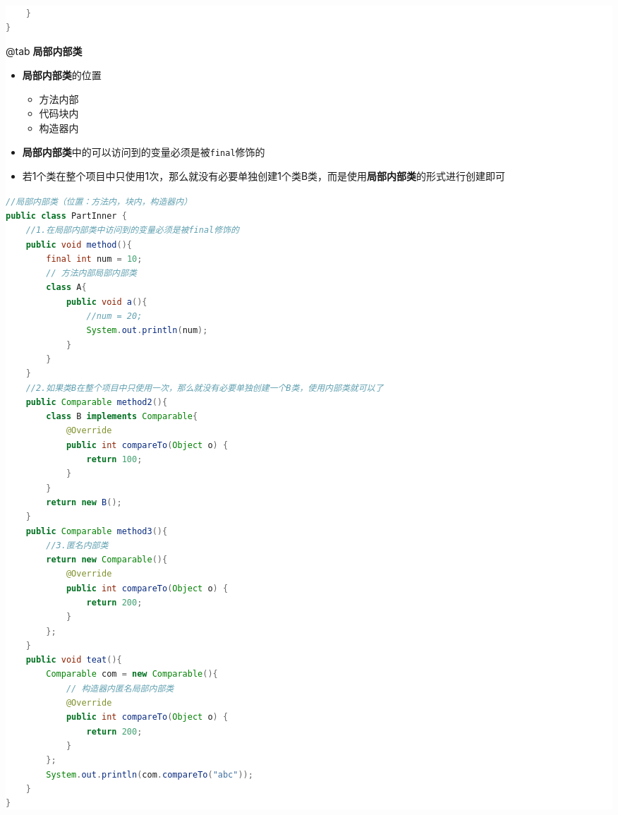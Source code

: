 ```java
    }
}
```

@tab <b>局部内部类</b>

- <b>局部内部类</b>的位置
  - 方法内部
  - 代码块内
  - 构造器内

- <b>局部内部类</b>中的可以访问到的变量必须是被`final`修饰的
- 若1个类在整个项目中只使用1次，那么就没有必要单独创建1个类B类，而是使用<b>局部内部类</b>的形式进行创建即可

```java
//局部内部类（位置：方法内，块内，构造器内）
public class PartInner {
    //1.在局部内部类中访问到的变量必须是被final修饰的
    public void method(){
        final int num = 10;
        // 方法内部局部内部类
        class A{
            public void a(){
                //num = 20;
                System.out.println(num);
            }
        }
    }
    //2.如果类B在整个项目中只使用一次，那么就没有必要单独创建一个B类，使用内部类就可以了
    public Comparable method2(){
        class B implements Comparable{
            @Override
            public int compareTo(Object o) {
                return 100;
            }
        }
        return new B();
    }
    public Comparable method3(){
        //3.匿名内部类
        return new Comparable(){
            @Override
            public int compareTo(Object o) {
                return 200;
            }
        };
    }
    public void teat(){
        Comparable com = new Comparable(){
            // 构造器内匿名局部内部类
            @Override
            public int compareTo(Object o) {
                return 200;
            }
        };
        System.out.println(com.compareTo("abc"));
    }
}
```
